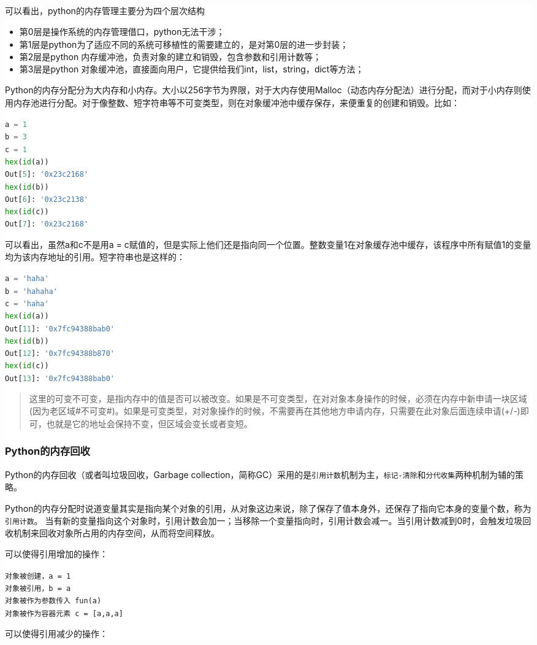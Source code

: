 可以看出，python的内存管理主要分为四个层次结构
- 第0层是操作系统的内存管理借口，python无法干涉；
- 第1层是python为了适应不同的系统可移植性的需要建立的，是对第0层的进一步封装；
- 第2层是python 内存缓冲池，负责对象的建立和销毁，包含参数和引用计数等；
- 第3层是python 对象缓冲池，直接面向用户，它提供给我们int，list，string，dict等方法；


Python的内存分配分为大内存和小内存。大小以256字节为界限，对于大内存使用Malloc（动态内存分配法）进行分配，而对于小内存则使用内存池进行分配。对于像整数、短字符串等不可变类型，则在对象缓冲池中缓存保存，来便重复的创建和销毁。比如：

```python
a = 1
b = 3
c = 1
hex(id(a))
Out[5]: '0x23c2168'
hex(id(b))
Out[6]: '0x23c2138'
hex(id(c))
Out[7]: '0x23c2168'
```

可以看出，虽然a和c不是用a = c赋值的，但是实际上他们还是指向同一个位置。整数变量1在对象缓存池中缓存，该程序中所有赋值1的变量均为该内存地址的引用。短字符串也是这样的：

```python
a = 'haha'
b = 'hahaha'
c = 'haha'
hex(id(a))
Out[11]: '0x7fc94388bab0'
hex(id(b))
Out[12]: '0x7fc94388b870'
hex(id(c))
Out[13]: '0x7fc94388bab0'
```

>这里的可变不可变，是指内存中的值是否可以被改变。如果是不可变类型，在对对象本身操作的时候，必须在内存中新申请一块区域(因为老区域#不可变#)。如果是可变类型，对对象操作的时候，不需要再在其他地方申请内存，只需要在此对象后面连续申请(+/-)即可，也就是它的地址会保持不变，但区域会变长或者变短。

### Python的内存回收

Python的内存回收（或者叫垃圾回收，Garbage collection，简称GC）采用的是`引用计数`机制为主，`标记-清除`和`分代收集`两种机制为辅的策略。

Python的内存分配时说道变量其实是指向某个对象的引用，从对象这边来说，除了保存了值本身外，还保存了指向它本身的变量个数，称为`引用计数`。
当有新的变量指向这个对象时，引用计数会加一；当移除一个变量指向时，引用计数会减一。当引用计数减到0时，会触发垃圾回收机制来回收对象所占用的内存空间，从而将空间释放。

可以使得引用增加的操作：

```
对象被创建，a = 1
对象被引用，b = a
对象被作为参数传入 fun(a)
对象被作为容器元素 c = [a,a,a]
```

可以使得引用减少的操作：
